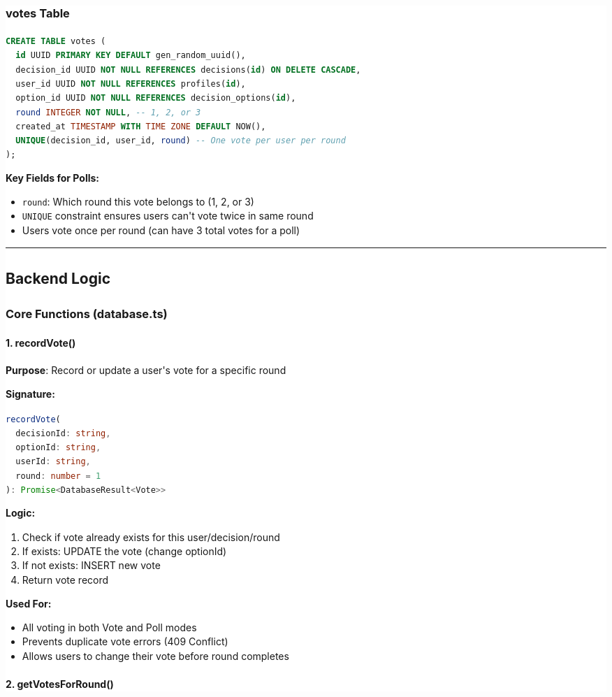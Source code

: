 ### votes Table

```sql
CREATE TABLE votes (
  id UUID PRIMARY KEY DEFAULT gen_random_uuid(),
  decision_id UUID NOT NULL REFERENCES decisions(id) ON DELETE CASCADE,
  user_id UUID NOT NULL REFERENCES profiles(id),
  option_id UUID NOT NULL REFERENCES decision_options(id),
  round INTEGER NOT NULL, -- 1, 2, or 3
  created_at TIMESTAMP WITH TIME ZONE DEFAULT NOW(),
  UNIQUE(decision_id, user_id, round) -- One vote per user per round
);
```

**Key Fields for Polls:**

- `round`: Which round this vote belongs to (1, 2, or 3)
- `UNIQUE` constraint ensures users can't vote twice in same round
- Users vote once per round (can have 3 total votes for a poll)

---

## Backend Logic

### Core Functions (database.ts)

#### 1. recordVote()

**Purpose**: Record or update a user's vote for a specific round

**Signature:**

```typescript
recordVote(
  decisionId: string,
  optionId: string,
  userId: string,
  round: number = 1
): Promise<DatabaseResult<Vote>>
```

**Logic:**

1. Check if vote already exists for this user/decision/round
2. If exists: UPDATE the vote (change optionId)
3. If not exists: INSERT new vote
4. Return vote record

**Used For:**

- All voting in both Vote and Poll modes
- Prevents duplicate vote errors (409 Conflict)
- Allows users to change their vote before round completes

#### 2. getVotesForRound()
